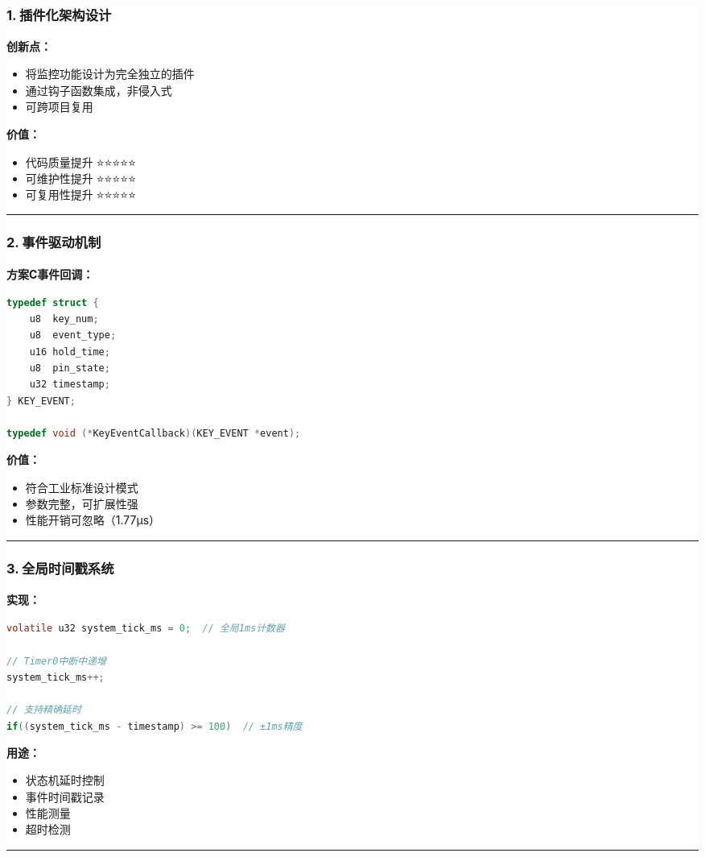 ### 1. 插件化架构设计

**创新点：**
- 将监控功能设计为完全独立的插件
- 通过钩子函数集成，非侵入式
- 可跨项目复用

**价值：**
- 代码质量提升 ⭐⭐⭐⭐⭐
- 可维护性提升 ⭐⭐⭐⭐⭐
- 可复用性提升 ⭐⭐⭐⭐⭐

---

### 2. 事件驱动机制

**方案C事件回调：**
```c
typedef struct {
    u8  key_num;
    u8  event_type;
    u16 hold_time;
    u8  pin_state;
    u32 timestamp;
} KEY_EVENT;

typedef void (*KeyEventCallback)(KEY_EVENT *event);
```

**价值：**
- 符合工业标准设计模式
- 参数完整，可扩展性强
- 性能开销可忽略（1.77μs）

---

### 3. 全局时间戳系统

**实现：**
```c
volatile u32 system_tick_ms = 0;  // 全局1ms计数器

// Timer0中断中递增
system_tick_ms++;

// 支持精确延时
if((system_tick_ms - timestamp) >= 100)  // ±1ms精度
```

**用途：**
- 状态机延时控制
- 事件时间戳记录
- 性能测量
- 超时检测

---